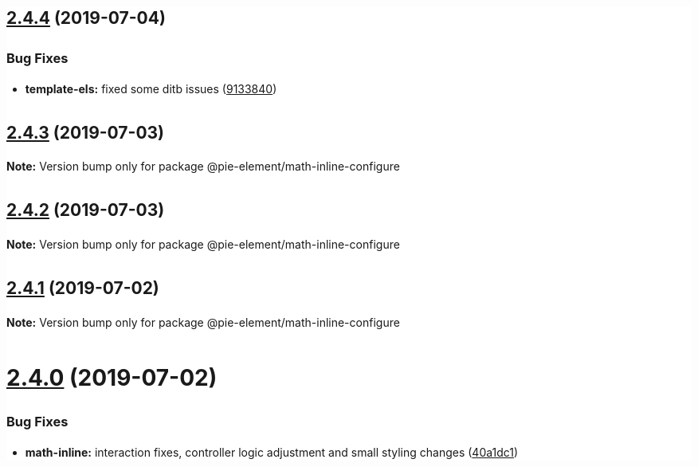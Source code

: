 



## [2.4.4](https://github.com/pie-framework/pie-elements/compare/@pie-element/math-inline-configure@2.4.3...@pie-element/math-inline-configure@2.4.4) (2019-07-04)


### Bug Fixes

* **template-els:** fixed some ditb issues ([9133840](https://github.com/pie-framework/pie-elements/commit/9133840))





## [2.4.3](https://github.com/pie-framework/pie-elements/compare/@pie-element/math-inline-configure@2.4.2...@pie-element/math-inline-configure@2.4.3) (2019-07-03)

**Note:** Version bump only for package @pie-element/math-inline-configure





## [2.4.2](https://github.com/pie-framework/pie-elements/compare/@pie-element/math-inline-configure@2.4.1...@pie-element/math-inline-configure@2.4.2) (2019-07-03)

**Note:** Version bump only for package @pie-element/math-inline-configure





## [2.4.1](https://github.com/pie-framework/pie-elements/compare/@pie-element/math-inline-configure@2.4.0...@pie-element/math-inline-configure@2.4.1) (2019-07-02)

**Note:** Version bump only for package @pie-element/math-inline-configure





# [2.4.0](https://github.com/pie-framework/pie-elements/compare/@pie-element/math-inline-configure@2.3.1...@pie-element/math-inline-configure@2.4.0) (2019-07-02)


### Bug Fixes

* **math-inline:** interaction fixes, controller logic adjustment and small styling changes ([40a1dc1](https://github.com/pie-framework/pie-elements/commit/40a1dc1))

